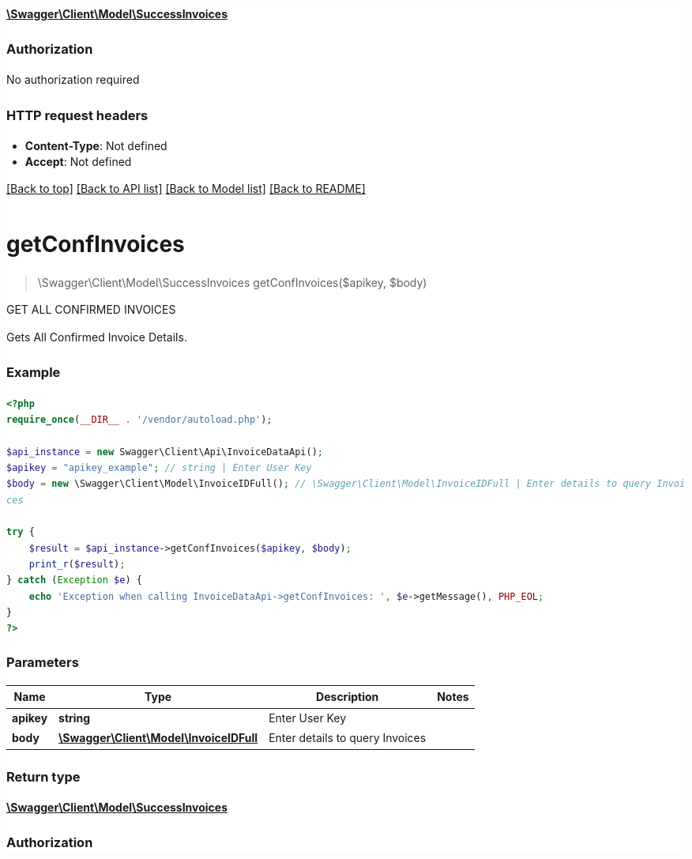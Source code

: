 [**\Swagger\Client\Model\SuccessInvoices**](../Model/SuccessInvoices.md)

### Authorization

No authorization required

### HTTP request headers

 - **Content-Type**: Not defined
 - **Accept**: Not defined

[[Back to top]](#) [[Back to API list]](../../README.md#documentation-for-api-endpoints) [[Back to Model list]](../../README.md#documentation-for-models) [[Back to README]](../../README.md)

# **getConfInvoices**
> \Swagger\Client\Model\SuccessInvoices getConfInvoices($apikey, $body)

GET ALL CONFIRMED INVOICES

Gets All Confirmed Invoice Details.

### Example
```php
<?php
require_once(__DIR__ . '/vendor/autoload.php');

$api_instance = new Swagger\Client\Api\InvoiceDataApi();
$apikey = "apikey_example"; // string | Enter User Key
$body = new \Swagger\Client\Model\InvoiceIDFull(); // \Swagger\Client\Model\InvoiceIDFull | Enter details to query Invoices

try {
    $result = $api_instance->getConfInvoices($apikey, $body);
    print_r($result);
} catch (Exception $e) {
    echo 'Exception when calling InvoiceDataApi->getConfInvoices: ', $e->getMessage(), PHP_EOL;
}
?>
```

### Parameters

Name | Type | Description  | Notes
------------- | ------------- | ------------- | -------------
 **apikey** | **string**| Enter User Key |
 **body** | [**\Swagger\Client\Model\InvoiceIDFull**](../Model/\Swagger\Client\Model\InvoiceIDFull.md)| Enter details to query Invoices |

### Return type

[**\Swagger\Client\Model\SuccessInvoices**](../Model/SuccessInvoices.md)

### Authorization
